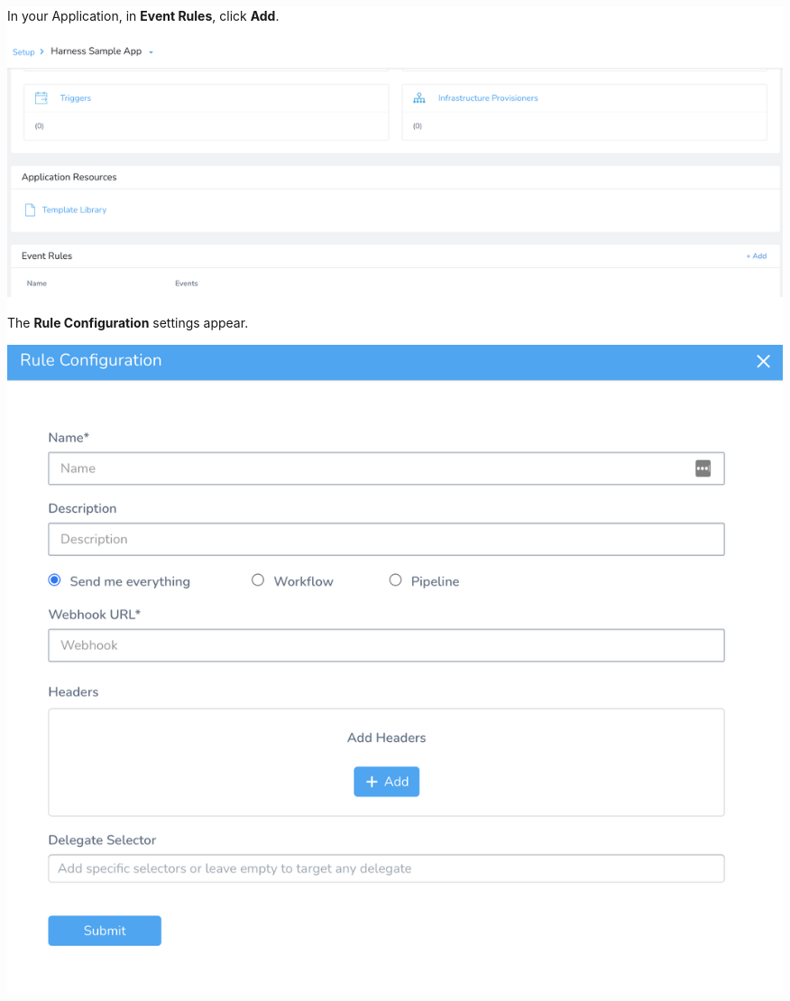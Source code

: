 In your Application, in **Event Rules**, click **Add**.

![](./static/publish-workflow-events-to-an-http-endpoint-35.png)

The **Rule Configuration** settings appear.

![](./static/publish-workflow-events-to-an-http-endpoint-36.png)

